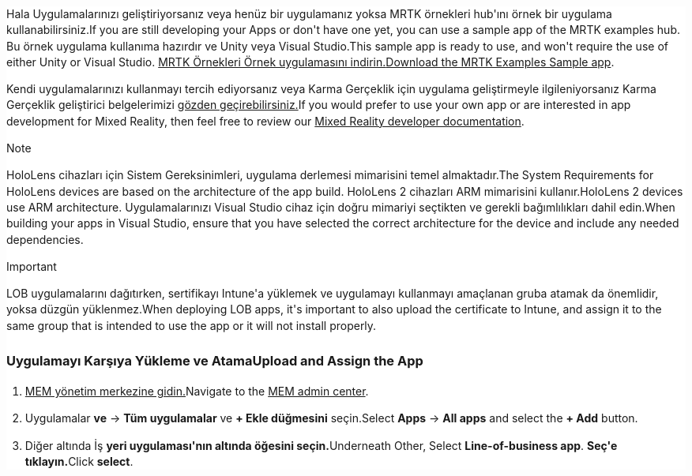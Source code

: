 <span data-ttu-id="9c84c-156">Hala Uygulamalarınızı geliştiriyorsanız veya henüz bir uygulamanız yoksa MRTK örnekleri hub'ını örnek bir uygulama kullanabilirsiniz.</span><span class="sxs-lookup"><span data-stu-id="9c84c-156">If you are still developing your Apps or don't have one yet, you can use a sample app of the MRTK examples hub.</span></span> <span data-ttu-id="9c84c-157">Bu örnek uygulama kullanıma hazırdır ve Unity veya Visual Studio.</span><span class="sxs-lookup"><span data-stu-id="9c84c-157">This sample app is ready to use, and won't require the use of either Unity or Visual Studio.</span></span> <span data-ttu-id="9c84c-158">[MRTK Örnekleri Örnek uygulamasını indirin.](https://aka.ms/HoloLensDocs-Sample-MRTK-Examples-App)</span><span class="sxs-lookup"><span data-stu-id="9c84c-158">[Download the MRTK Examples Sample app](https://aka.ms/HoloLensDocs-Sample-MRTK-Examples-App).</span></span>

<span data-ttu-id="9c84c-159">Kendi uygulamalarınızı kullanmayı tercih ediyorsanız veya Karma Gerçeklik için uygulama geliştirmeyle ilgileniyorsanız Karma Gerçeklik geliştirici belgelerimizi [gözden geçirebilirsiniz.](https://docs.microsoft.com/windows/mixed-reality/design/design)</span><span class="sxs-lookup"><span data-stu-id="9c84c-159">If you would prefer to use your own app or are interested in app development for Mixed Reality, then feel free to review our [Mixed Reality developer documentation](https://docs.microsoft.com/windows/mixed-reality/design/design).</span></span>

> [!NOTE]
> <span data-ttu-id="9c84c-160">HoloLens cihazları için Sistem Gereksinimleri, uygulama derlemesi mimarisini temel almaktadır.</span><span class="sxs-lookup"><span data-stu-id="9c84c-160">The System Requirements for HoloLens devices are based on the architecture of the app build.</span></span> <span data-ttu-id="9c84c-161">HoloLens 2 cihazları ARM mimarisini kullanır.</span><span class="sxs-lookup"><span data-stu-id="9c84c-161">HoloLens 2 devices use ARM architecture.</span></span> <span data-ttu-id="9c84c-162">Uygulamalarınızı Visual Studio cihaz için doğru mimariyi seçtikten ve gerekli bağımlılıkları dahil edin.</span><span class="sxs-lookup"><span data-stu-id="9c84c-162">When building your apps in Visual Studio, ensure that you have selected the correct architecture for the device and include any needed dependencies.</span></span>

> [!IMPORTANT]
> <span data-ttu-id="9c84c-163">LOB uygulamalarını dağıtırken, sertifikayı Intune'a yüklemek ve uygulamayı kullanmayı amaçlanan gruba atamak da önemlidir, yoksa düzgün yüklenmez.</span><span class="sxs-lookup"><span data-stu-id="9c84c-163">When deploying LOB apps, it's important to also upload the certificate to Intune, and assign it to the same group that is intended to use the app or it will not install properly.</span></span>

### <a name="upload-and-assign-the-app"></a><span data-ttu-id="9c84c-164">Uygulamayı Karşıya Yükleme ve Atama</span><span class="sxs-lookup"><span data-stu-id="9c84c-164">Upload and Assign the App</span></span>

1. <span data-ttu-id="9c84c-165">[MEM yönetim merkezine gidin.](https://endpoint.microsoft.com/#home)</span><span class="sxs-lookup"><span data-stu-id="9c84c-165">Navigate to the [MEM admin center](https://endpoint.microsoft.com/#home).</span></span>

2. <span data-ttu-id="9c84c-166">Uygulamalar **ve**  ->  **Tüm uygulamalar** ve **+ Ekle düğmesini** seçin.</span><span class="sxs-lookup"><span data-stu-id="9c84c-166">Select **Apps** -> **All apps** and select the **+ Add** button.</span></span>

3. <span data-ttu-id="9c84c-167">Diğer altında İş **yeri uygulaması'nın altında öğesini seçin.**</span><span class="sxs-lookup"><span data-stu-id="9c84c-167">Underneath Other, Select **Line-of-business app**.</span></span> <span data-ttu-id="9c84c-168">**Seç'e tıklayın.**</span><span class="sxs-lookup"><span data-stu-id="9c84c-168">Click **select**.</span></span>
